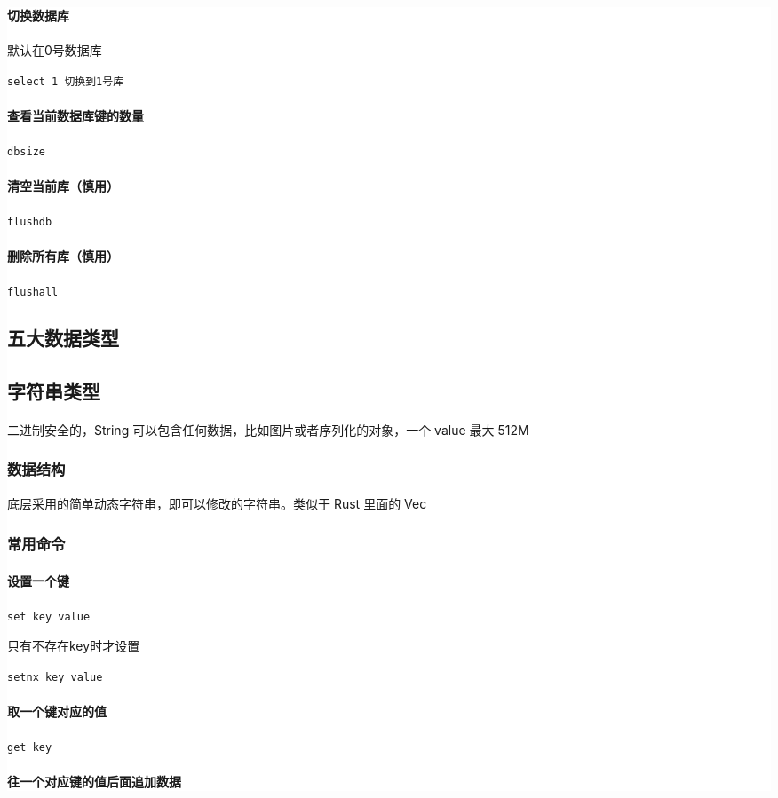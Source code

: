 #### 切换数据库

默认在0号数据库

```
select 1 切换到1号库
```

#### 查看当前数据库键的数量

```
dbsize
```

#### 清空当前库（慎用）

````
flushdb
````

#### 删除所有库（慎用）

```
flushall
```

## 五大数据类型

## 字符串类型

二进制安全的，String 可以包含任何数据，比如图片或者序列化的对象，一个 value 最大 512M

### 数据结构

底层采用的简单动态字符串，即可以修改的字符串。类似于 Rust 里面的 Vec

### 常用命令

#### 设置一个键

```
set key value
```

只有不存在key时才设置

```
setnx key value
```

#### 取一个键对应的值

```
get key
```

#### 往一个对应键的值后面追加数据
